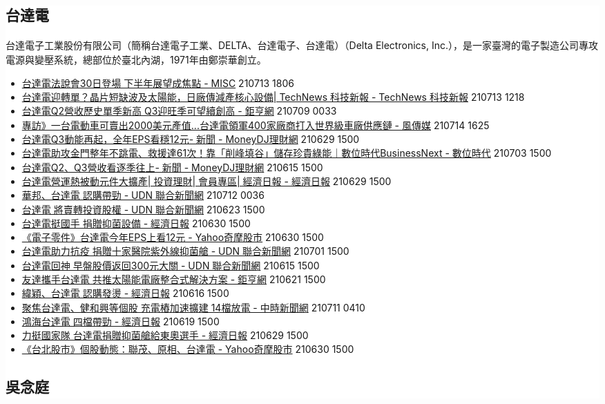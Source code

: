 ## 台達電

台達電子工業股份有限公司（簡稱台達電子工業、DELTA、台達電子、台達電）（Delta Electronics, Inc.），是一家臺灣的電子製造公司專攻電源與變壓系統，總部位於臺北內湖，1971年由鄭崇華創立。
- [台達電法說會30日登場 下半年展望成焦點 - MISC](https://udn.com/news/story/7240/5599112 "台達電法說會30日登場 下半年展望成焦點 - MISC") 210713 1806
- [台達電迎轉單？晶片短缺波及太陽能，日廠傳減產核心設備| TechNews 科技新報 - TechNews 科技新報](https://technews.tw/2021/07/13/chip-shortage-spreads-to-solar/ "台達電迎轉單？晶片短缺波及太陽能，日廠傳減產核心設備| TechNews 科技新報 - TechNews 科技新報") 210713 1218
- [台達電Q2營收歷史單季新高 Q3迎旺季可望續創高 - 鉅亨網](https://m.cnyes.com/news/id/4674741 "台達電Q2營收歷史單季新高 Q3迎旺季可望續創高 - 鉅亨網") 210709 0033
- [專訪》一台電動車可賣出2000美元產值...台達電領軍400家廠商打入世界級車廠供應鏈 - 風傳媒](https://www.storm.mg/article/3814514?page=1 "專訪》一台電動車可賣出2000美元產值...台達電領軍400家廠商打入世界級車廠供應鏈 - 風傳媒") 210714 1625
- [台達電Q3動能再起，全年EPS看穩12元- 新聞 - MoneyDJ理財網](https://www.moneydj.com/kmdj/news/newsviewer.aspx?a=08e970f0-345a-4698-adfa-ed6ee6c029d8 "台達電Q3動能再起，全年EPS看穩12元- 新聞 - MoneyDJ理財網") 210629 1500
- [台達電助攻金門整年不跳電、救援達61次！靠「削峰填谷」儲存珍貴綠能｜數位時代BusinessNext - 數位時代](https://www.bnext.com.tw/article/63684/deltaww-renewable-energy-july "台達電助攻金門整年不跳電、救援達61次！靠「削峰填谷」儲存珍貴綠能｜數位時代BusinessNext - 數位時代") 210703 1500
- [台達電Q2、Q3營收看逐季往上- 新聞 - MoneyDJ理財網](https://www.moneydj.com/kmdj/news/newsviewer.aspx?a=c174330a-e689-4240-ab2e-9c6a1ef1b17a "台達電Q2、Q3營收看逐季往上- 新聞 - MoneyDJ理財網") 210615 1500
- [台達電營運熱被動元件大擴產| 投資理財| 會員專區| 經濟日報 - 經濟日報](https://money.udn.com/money/story/12972/5563929?from=edn_related_storybottom "台達電營運熱被動元件大擴產| 投資理財| 會員專區| 經濟日報 - 經濟日報") 210629 1500
- [華邦、台達電 認購帶勁 - UDN 聯合新聞網](https://udn.com/news/story/7255/5594320 "華邦、台達電 認購帶勁 - UDN 聯合新聞網") 210712 0036
- [台達電 將賣轉投資股權 - UDN 聯合新聞網](https://udn.com/news/story/7253/5550645 "台達電 將賣轉投資股權 - UDN 聯合新聞網") 210623 1500
- [台達電挺國手 捐贈抑菌設備 - 經濟日報](https://money.udn.com/money/story/5710/5566478 "台達電挺國手 捐贈抑菌設備 - 經濟日報") 210630 1500
- [《電子零件》台達電今年EPS上看12元 - Yahoo奇摩股市](https://tw.stock.yahoo.com/news/%E9%9B%BB%E5%AD%90%E9%9B%B6%E4%BB%B6-%E5%8F%B0%E9%81%94%E9%9B%BB%E4%BB%8A%E5%B9%B4eps%E4%B8%8A%E7%9C%8B12%E5%85%83-234810066.html "《電子零件》台達電今年EPS上看12元 - Yahoo奇摩股市") 210630 1500
- [台達電助力抗疫 捐贈十家醫院紫外線抑菌艙 - UDN 聯合新聞網](https://udn.com/news/story/7240/5572073 "台達電助力抗疫 捐贈十家醫院紫外線抑菌艙 - UDN 聯合新聞網") 210701 1500
- [台達電回神 早盤股價返回300元大關 - UDN 聯合新聞網](https://udn.com/news/story/7253/5532738 "台達電回神 早盤股價返回300元大關 - UDN 聯合新聞網") 210615 1500
- [友達攜手台達電 共推太陽能電廠整合式解決方案 - 鉅亨網](https://m.cnyes.com/news/id/4663497 "友達攜手台達電 共推太陽能電廠整合式解決方案 - 鉅亨網") 210621 1500
- [緯穎、台達電 認購發燙 - 經濟日報](https://money.udn.com/money/story/5739/5534474 "緯穎、台達電 認購發燙 - 經濟日報") 210616 1500
- [聚焦台達電、健和興等個股 充電樁加速擴建 14檔放電 - 中時新聞網](https://www.chinatimes.com/newspapers/20210711000117-260202 "聚焦台達電、健和興等個股 充電樁加速擴建 14檔放電 - 中時新聞網") 210711 0410
- [鴻海台達電 四檔帶勁 - 經濟日報](https://money.udn.com/money/story/5739/5542304 "鴻海台達電 四檔帶勁 - 經濟日報") 210619 1500
- [力挺國家隊 台達電捐贈抑菌艙給東奧選手 - 經濟日報](https://money.udn.com/money/story/5612/5565684 "力挺國家隊 台達電捐贈抑菌艙給東奧選手 - 經濟日報") 210629 1500
- [《台北股市》個股動態：聯茂、原相、台達電 - Yahoo奇摩股市](https://tw.stock.yahoo.com/news/%E5%8F%B0%E5%8C%97%E8%82%A1%E5%B8%82-%E5%80%8B%E8%82%A1%E5%8B%95%E6%85%8B-%E8%81%AF%E8%8C%82-%E5%8E%9F%E7%9B%B8-%E5%8F%B0%E9%81%94%E9%9B%BB-001457864.html "《台北股市》個股動態：聯茂、原相、台達電 - Yahoo奇摩股市") 210630 1500

## 吳念庭
